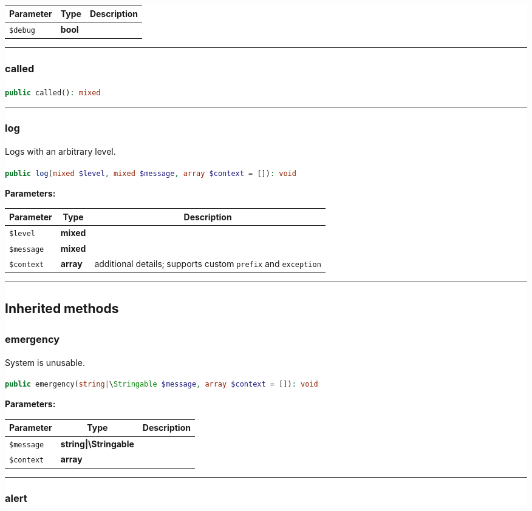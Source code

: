 | Parameter | Type | Description |
|-----------|------|-------------|
| `$debug` | **bool** |  |

***

### called

```php
public called(): mixed
```

***

### log

Logs with an arbitrary level.

```php
public log(mixed $level, mixed $message, array $context = []): void
```

**Parameters:**

| Parameter | Type | Description |
|-----------|------|-------------|
| `$level` | **mixed** |  |
| `$message` | **mixed** |  |
| `$context` | **array** | additional details; supports custom `prefix` and `exception` |

***

## Inherited methods

### emergency

System is unusable.

```php
public emergency(string|\Stringable $message, array $context = []): void
```

**Parameters:**

| Parameter | Type | Description |
|-----------|------|-------------|
| `$message` | **string&#124;\Stringable** |  |
| `$context` | **array** |  |

***

### alert
